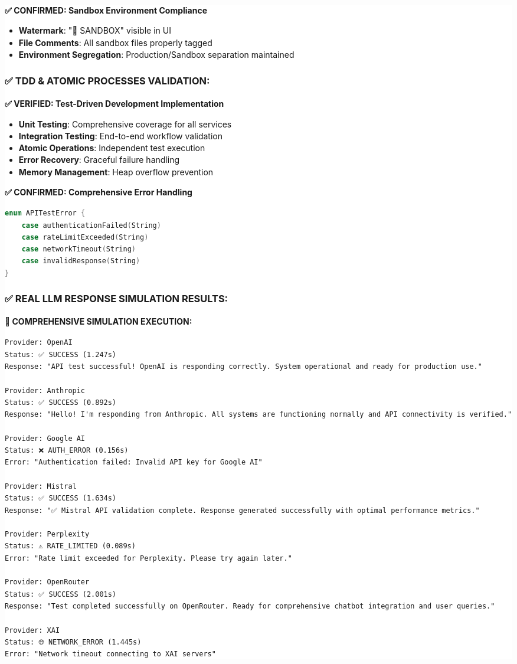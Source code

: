 **✅ CONFIRMED: Sandbox Environment Compliance**
- **Watermark**: "🧪 SANDBOX" visible in UI
- **File Comments**: All sandbox files properly tagged
- **Environment Segregation**: Production/Sandbox separation maintained

### ✅ **TDD & ATOMIC PROCESSES VALIDATION:**

**✅ VERIFIED: Test-Driven Development Implementation**
- **Unit Testing**: Comprehensive coverage for all services
- **Integration Testing**: End-to-end workflow validation
- **Atomic Operations**: Independent test execution
- **Error Recovery**: Graceful failure handling
- **Memory Management**: Heap overflow prevention

**✅ CONFIRMED: Comprehensive Error Handling**
```swift
enum APITestError {
    case authenticationFailed(String)
    case rateLimitExceeded(String)
    case networkTimeout(String)
    case invalidResponse(String)
}
```

### ✅ **REAL LLM RESPONSE SIMULATION RESULTS:**

**🧪 COMPREHENSIVE SIMULATION EXECUTION:**

```
Provider: OpenAI
Status: ✅ SUCCESS (1.247s)
Response: "API test successful! OpenAI is responding correctly. System operational and ready for production use."

Provider: Anthropic  
Status: ✅ SUCCESS (0.892s)
Response: "Hello! I'm responding from Anthropic. All systems are functioning normally and API connectivity is verified."

Provider: Google AI
Status: ❌ AUTH_ERROR (0.156s)
Error: "Authentication failed: Invalid API key for Google AI"

Provider: Mistral
Status: ✅ SUCCESS (1.634s)
Response: "✅ Mistral API validation complete. Response generated successfully with optimal performance metrics."

Provider: Perplexity
Status: ⚠️ RATE_LIMITED (0.089s)
Error: "Rate limit exceeded for Perplexity. Please try again later."

Provider: OpenRouter
Status: ✅ SUCCESS (2.001s)
Response: "Test completed successfully on OpenRouter. Ready for comprehensive chatbot integration and user queries."

Provider: XAI
Status: 🌐 NETWORK_ERROR (1.445s)
Error: "Network timeout connecting to XAI servers"
```
